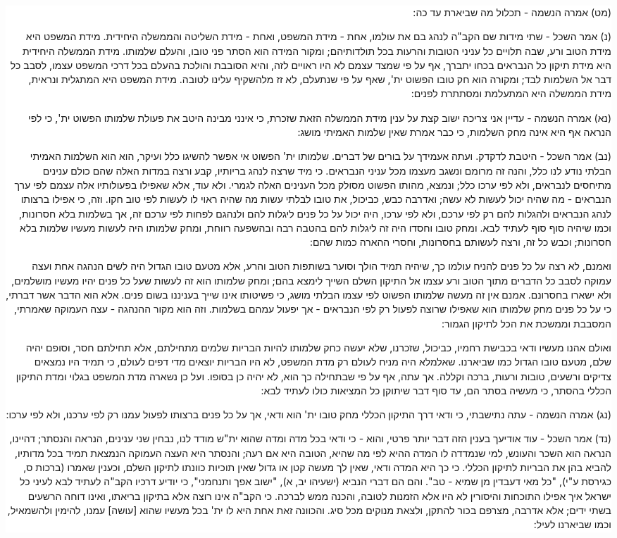 <p dir='rtl'>  
(מט) אמרה הנשמה - תכלול מה שביארת עד כה:  
</p>  
<p dir='rtl'>  
(נ) אמר השכל - שתי מידות שם הקב"ה לנהג בם את עולמו, אחת - מידת המשפט, ואחת - מידת השליטה והממשלה היחידית. מידת המשפט היא מידת הטוב ורע, שבה תלויים כל עניני הטובות והרעות בכל תולדותיהם; ומקור המידה הוא הסתר פני טובו, והעלם שלמותו. מידת הממשלה היחידית היא מידת תיקון כל הנבראים בכחו יתברך, אף על פי שמצד עצמם לא היו ראויים לזה, והיא הסובבת והולכת בהעלם בכל דרכי המשפט עצמו, לסבב כל דבר אל השלמות לבד; ומקורה הוא חק טובו הפשוט ית', שאף על פי שנתעלם, לא זז מלהשקיף עלינו לטובה. מידת המשפט היא המתגלית ונראית, מידת הממשלה היא המתעלמת ומסתתרת לפנים:  
</p>  
<p dir='rtl'>  
(נא) אמרה הנשמה - עדיין אני צריכה ישוב קצת על ענין מידת הממשלה הזאת שזכרת, כי אינני מבינה היטב את פעולת שלמותו הפשוט ית', כי לפי הנראה אף היא אינה מחק השלמות, כי כבר אמרת שאין שלמות האמיתי מושג:  
</p>  
<p dir='rtl'>  
(נב) אמר השכל - היטבת לדקדק. ועתה אעמידך על בורים של דברים. שלמותו ית' הפשוט אי אפשר להשיגו כלל ועיקר, הוא הוא השלמות האמיתי הבלתי נודע לנו כלל, והנה זה מרומם ונשגב מעצמו מכל עניני הנבראים. כי מיד שרצה לנהג בריותיו, קבע ורצה במדות האלה שהם כולם ענינים מתיחסים לנבראים, ולא לפי ערכו כלל; ונמצא, מהותו הפשוט מסולק מכל הענינים האלה לגמרי. ולא עוד, אלא שאפילו בפעולותיו אלה עצמם לפי ערך הנבראים - מה שהיה יכול לעשות לא עשה; ואדרבה כבש, כביכול, את טובו לבלתי עשות מה שהיה ראוי לו לעשות לפי טוב חקו. וזה, כי אפילו ברצותו לנהג הנבראים ולהגלות להם רק לפי ערכם, ולא לפי ערכו, היה יכול על כל פנים ליגלות להם ולנהגם לפחות לפי ערכם זה, אך בשלמות בלא חסרונות, וכמו שיהיה סוף סוף לעתיד לבא. ומחק טובו וחסדו היה זה ליגלות להם בהטבה רבה ובהשפעה רווחת, ומחק שלמותו היה לעשות מעשיו שלמות בלא חסרונות; וכבש כל זה, ורצה לעשותם בחסרונות, וחסרי ההארה כמות שהם:  
</p>  
<p dir='rtl'>  
ואמנם, לא רצה על כל פנים להניח עולמו כך, שיהיה תמיד הולך וסוער בשותפות הטוב והרע, אלא מטעם טובו הגדול היה לשים הנהגה אחת ועצה עמוקה לסבב כל הדברים מתוך הטוב ורע עצמו אל התיקון השלם השייך לימצא בהם; ומחק שלמותו הוא זה לעשות שעל כל פנים יהיו מעשיו מושלמים, ולא ישארו בחסרונם. אמנם אין זה מעשה שלמותו הפשוט לפי עצמו הבלתי מושג, כי פשיטותו אינו שייך בעניננו בשום פנים. אלא הוא הדבר אשר דברתי, כי על כל פנים מחק שלמותו הוא שאפילו שרוצה לפעול רק לפי הנבראים - אך יפעול עמהם בשלמות. וזה הוא מקור ההנהגה - עצה העמוקה שאמרתי, המסבבת וממשכת את הכל לתיקון הגמור:  
</p>  
<p dir='rtl'>  
ואולם אהנו מעשיו ודאי בכבישת רחמיו, כביכול, שזכרנו, שלא יעשה כחק שלמותו להיות הבריות שלמים מתחילתם, אלא תחילתם חסר, וסופם יהיה שלם, מטעם טובו הגדול כמו שביארנו. שאלמלא היה מניח לעולם רק מדת המשפט, לא היו הבריות יוצאים מדי דפים לעולם, כי תמיד היו נמצאים צדיקים ורשעים, טובות ורעות, ברכה וקללה. אך עתה, אף על פי שבתחילה כך הוא, לא יהיה כן בסופו. ועל כן נשארה מדת המשפט בגלוי ומדת התיקון הכללי בהסתר, כי מעשיה בסתר הם, עד סוף דבר שיתוקן כל המציאות כולו לעתיד לבא:  
</p>  
<p dir='rtl'>  
(נג) אמרה הנשמה - עתה נתישבתי, כי ודאי דרך התיקון הכללי מחק טובו ית' הוא ודאי, אך על כל פנים ברצותו לפעול עמנו רק לפי ערכנו, ולא לפי ערכו:  
</p>  
<p dir='rtl'>  
(נד) אמר השכל - עוד אודיעך בענין הזה דבר יותר פרטי, והוא - כי ודאי בכל מדה ומדה שהוא ית"ש מודד לנו, נבחין שני ענינים, הנראה והנסתר; דהיינו, הנראה הוא השכר והעונש, למי שנמדדה לו המדה ההיא לפי מה שהיא, הטובה היא אם רעה; והנסתר היא העצה העמוקה הנמצאת תמיד בכל מדותיו, להביא בהן את הבריות לתיקון הכללי. כי כך היא המדה ודאי, שאין לך מעשה קטן או גדול שאין תוכיות כוונתו לתיקון השלם, וכענין שאמרו (ברכות ס, כגירסת ע"י), "כל מאי דעבדין מן שמיא - טב". והם הם דברי הנביא (ישעיהו יב, א), "ישוב אפך ותנחמני", כי יודיע דרכיו הקב"ה לעתיד לבא לעיני כל ישראל איך אפילו התוכחות והיסורין לא היו אלא הזמנות לטובה, והכנה ממש לברכה. כי הקב"ה אינו רוצה אלא בתיקון בריאתו, ואינו דוחה הרשעים בשתי ידים; אלא אדרבה, מצרפם בכור להתקן, ולצאת מנוקים מכל סיג. והכוונה זאת אחת היא לו ית' בכל מעשיו שהוא [עושה] עמנו, להימין ולהשמאיל, וכמו שביארנו לעיל:  
</p>  
<p dir='rtl'>  
